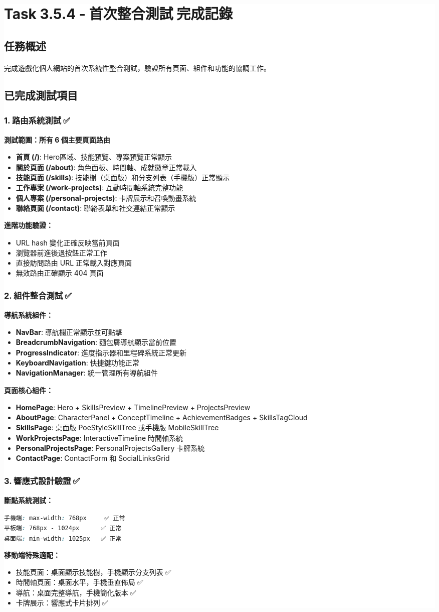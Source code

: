 # Task 3.5.4 - 首次整合測試 完成記錄

## 任務概述
完成遊戲化個人網站的首次系統性整合測試，驗證所有頁面、組件和功能的協調工作。

## 已完成測試項目

### 1. 路由系統測試 ✅
**測試範圍：所有 6 個主要頁面路由**
- **首頁 (/)**: Hero區域、技能預覽、專案預覽正常顯示
- **關於頁面 (/about)**: 角色面板、時間軸、成就徽章正常載入
- **技能頁面 (/skills)**: 技能樹（桌面版）和分支列表（手機版）正常顯示
- **工作專案 (/work-projects)**: 互動時間軸系統完整功能
- **個人專案 (/personal-projects)**: 卡牌展示和召喚動畫系統
- **聯絡頁面 (/contact)**: 聯絡表單和社交連結正常顯示

**進階功能驗證：**
- URL hash 變化正確反映當前頁面
- 瀏覽器前進後退按鈕正常工作
- 直接訪問路由 URL 正常載入對應頁面
- 無效路由正確顯示 404 頁面

### 2. 組件整合測試 ✅
**導航系統組件：**
- **NavBar**: 導航欄正常顯示並可點擊
- **BreadcrumbNavigation**: 麵包屑導航顯示當前位置
- **ProgressIndicator**: 進度指示器和里程碑系統正常更新
- **KeyboardNavigation**: 快捷鍵功能正常
- **NavigationManager**: 統一管理所有導航組件

**頁面核心組件：**
- **HomePage**: Hero + SkillsPreview + TimelinePreview + ProjectsPreview
- **AboutPage**: CharacterPanel + ConceptTimeline + AchievementBadges + SkillsTagCloud
- **SkillsPage**: 桌面版 PoeStyleSkillTree 或手機版 MobileSkillTree
- **WorkProjectsPage**: InteractiveTimeline 時間軸系統
- **PersonalProjectsPage**: PersonalProjectsGallery 卡牌系統
- **ContactPage**: ContactForm 和 SocialLinksGrid

### 3. 響應式設計驗證 ✅
**斷點系統測試：**
```css
手機端: max-width: 768px     ✅ 正常
平板端: 768px - 1024px      ✅ 正常
桌面端: min-width: 1025px   ✅ 正常
```

**移動端特殊適配：**
- 技能頁面：桌面顯示技能樹，手機顯示分支列表 ✅
- 時間軸頁面：桌面水平，手機垂直佈局 ✅
- 導航：桌面完整導航，手機簡化版本 ✅
- 卡牌展示：響應式卡片排列 ✅
